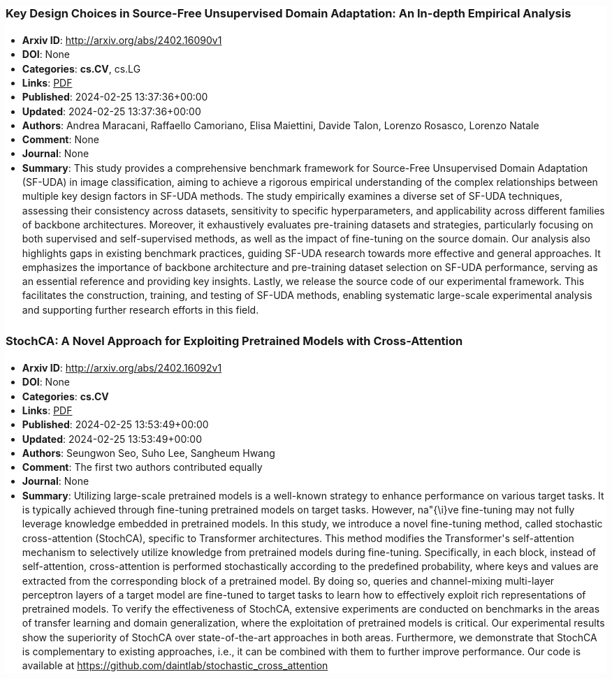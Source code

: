 

### Key Design Choices in Source-Free Unsupervised Domain Adaptation: An In-depth Empirical Analysis
- **Arxiv ID**: http://arxiv.org/abs/2402.16090v1
- **DOI**: None
- **Categories**: **cs.CV**, cs.LG
- **Links**: [PDF](http://arxiv.org/pdf/2402.16090v1)
- **Published**: 2024-02-25 13:37:36+00:00
- **Updated**: 2024-02-25 13:37:36+00:00
- **Authors**: Andrea Maracani, Raffaello Camoriano, Elisa Maiettini, Davide Talon, Lorenzo Rosasco, Lorenzo Natale
- **Comment**: None
- **Journal**: None
- **Summary**: This study provides a comprehensive benchmark framework for Source-Free Unsupervised Domain Adaptation (SF-UDA) in image classification, aiming to achieve a rigorous empirical understanding of the complex relationships between multiple key design factors in SF-UDA methods. The study empirically examines a diverse set of SF-UDA techniques, assessing their consistency across datasets, sensitivity to specific hyperparameters, and applicability across different families of backbone architectures. Moreover, it exhaustively evaluates pre-training datasets and strategies, particularly focusing on both supervised and self-supervised methods, as well as the impact of fine-tuning on the source domain. Our analysis also highlights gaps in existing benchmark practices, guiding SF-UDA research towards more effective and general approaches. It emphasizes the importance of backbone architecture and pre-training dataset selection on SF-UDA performance, serving as an essential reference and providing key insights. Lastly, we release the source code of our experimental framework. This facilitates the construction, training, and testing of SF-UDA methods, enabling systematic large-scale experimental analysis and supporting further research efforts in this field.



### StochCA: A Novel Approach for Exploiting Pretrained Models with Cross-Attention
- **Arxiv ID**: http://arxiv.org/abs/2402.16092v1
- **DOI**: None
- **Categories**: **cs.CV**
- **Links**: [PDF](http://arxiv.org/pdf/2402.16092v1)
- **Published**: 2024-02-25 13:53:49+00:00
- **Updated**: 2024-02-25 13:53:49+00:00
- **Authors**: Seungwon Seo, Suho Lee, Sangheum Hwang
- **Comment**: The first two authors contributed equally
- **Journal**: None
- **Summary**: Utilizing large-scale pretrained models is a well-known strategy to enhance performance on various target tasks. It is typically achieved through fine-tuning pretrained models on target tasks. However, na\"{\i}ve fine-tuning may not fully leverage knowledge embedded in pretrained models. In this study, we introduce a novel fine-tuning method, called stochastic cross-attention (StochCA), specific to Transformer architectures. This method modifies the Transformer's self-attention mechanism to selectively utilize knowledge from pretrained models during fine-tuning. Specifically, in each block, instead of self-attention, cross-attention is performed stochastically according to the predefined probability, where keys and values are extracted from the corresponding block of a pretrained model. By doing so, queries and channel-mixing multi-layer perceptron layers of a target model are fine-tuned to target tasks to learn how to effectively exploit rich representations of pretrained models. To verify the effectiveness of StochCA, extensive experiments are conducted on benchmarks in the areas of transfer learning and domain generalization, where the exploitation of pretrained models is critical. Our experimental results show the superiority of StochCA over state-of-the-art approaches in both areas. Furthermore, we demonstrate that StochCA is complementary to existing approaches, i.e., it can be combined with them to further improve performance. Our code is available at https://github.com/daintlab/stochastic_cross_attention
